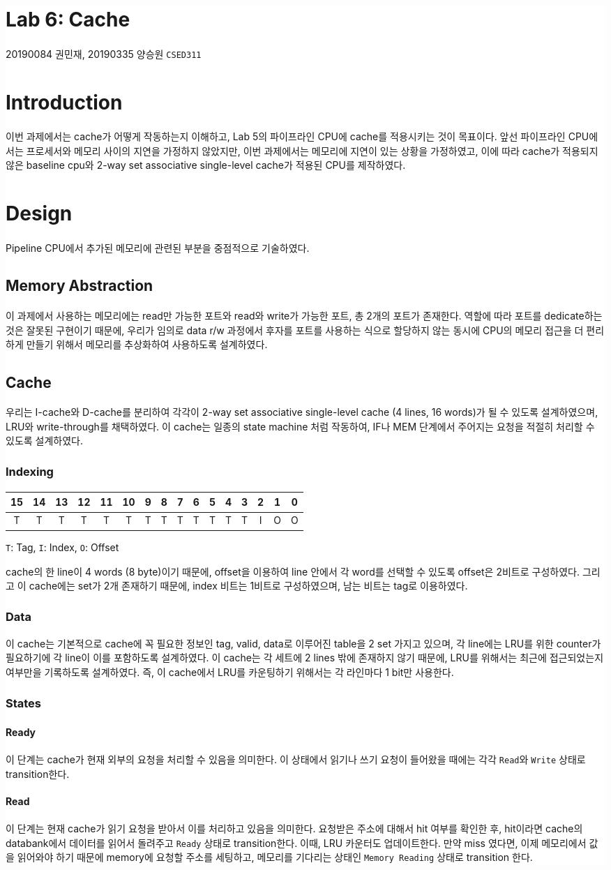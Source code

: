 Lab 6: Cache
===
20190084 권민재, 20190335 양승원 `CSED311`

# Introduction
이번 과제에서는 cache가 어떻게 작동하는지 이해하고, Lab 5의 파이프라인 CPU에 cache를 적용시키는 것이 목표이다. 앞선 파이프라인 CPU에서는 프로세서와 메모리 사이의 지연을 가정하지 않았지만, 이번 과제에서는 메모리에 지연이 있는 상황을 가정하였고, 이에 따라 cache가 적용되지 않은 baseline cpu와 2-way set associative single-level cache가 적용된 CPU를 제작하였다.

# Design
Pipeline CPU에서 추가된 메모리에 관련된 부분을 중점적으로 기술하였다.
## Memory Abstraction
이 과제에서 사용하는 메모리에는 read만 가능한 포트와 read와 write가 가능한 포트, 총 2개의 포트가 존재한다. 역할에 따라 포트를 dedicate하는 것은 잘못된 구현이기 때문에, 우리가 임의로 data r/w 과정에서 후자를 포트를 사용하는 식으로 할당하지 않는 동시에 CPU의 메모리 접근을 더 편리하게 만들기 위해서 메모리를 추상화하여 사용하도록 설계하였다.

## Cache
 우리는 I-cache와 D-cache를 분리하여 각각이 2-way set associative single-level cache (4 lines, 16 words)가 될 수 있도록 설계하였으며, LRU와 write-through를 채택하였다. 이 cache는 일종의 state machine 처럼 작동하여, IF나 MEM 단계에서 주어지는 요청을 적절히 처리할 수 있도록 설계하였다.

### Indexing
|15|14|13|12|11|10|9|8|7|6|5|4|3|2|1|0|
|:-:|:-:|:-:|:-:|:-:|:-:|:-:|:-:|:-:|:-:|:-:|:-:|:-:|:-:|:-:|:-:|
|T|T|T|T|T|T|T|T|T|T|T|T|T|I|O|O|
`T`: Tag, `I`: Index, `O`: Offset

cache의 한 line이 4 words (8 byte)이기 때문에, offset을 이용하여 line 안에서 각 word를 선택할 수 있도록 offset은 2비트로 구성하였다. 그리고 이 cache에는 set가 2개 존재하기 때문에, index 비트는 1비트로 구성하였으며, 남는 비트는 tag로 이용하였다.

### Data
 이 cache는 기본적으로 cache에 꼭 필요한 정보인 tag, valid, data로 이루어진 table을 2 set 가지고 있으며, 각 line에는 LRU를 위한 counter가 필요하기에 각 line이 이를 포함하도록 설계하였다. 이 cache는 각 세트에 2 lines 밖에 존재하지 않기 때문에, LRU를 위해서는 최근에 접근되었는지 여부만을 기록하도록 설계하였다. 즉, 이 cache에서 LRU를 카운팅하기 위해서는 각 라인마다 1 bit만 사용한다. 

### States
#### Ready
 이 단계는 cache가 현재 외부의 요청을 처리할 수 있음을 의미한다. 이 상태에서 읽기나 쓰기 요청이 들어왔을 때에는 각각 `Read`와 `Write` 상태로 transition한다.
 
#### Read
 이 단계는 현재 cache가 읽기 요청을 받아서 이를 처리하고 있음을 의미한다. 요청받은 주소에 대해서 hit 여부를 확인한 후, hit이라면 cache의 databank에서 데이터를 읽어서 돌려주고 `Ready` 상태로 transition한다. 이때, LRU 카운터도 업데이트한다.
 만약 miss 였다면, 이제 메모리에서 값을 읽어와야 하기 때문에 memory에 요청할 주소를 세팅하고, 메모리를 기다리는 상태인 `Memory Reading` 상태로 transition 한다.
 